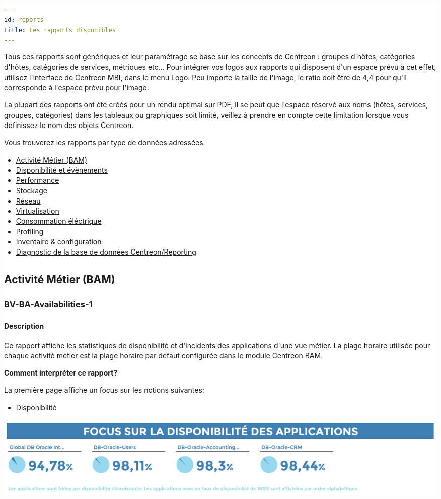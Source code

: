 ```yaml
---
id: reports
title: Les rapports disponibles
---
```


Tous ces rapports sont génériques et leur paramétrage se base sur les
concepts de Centreon : groupes d'hôtes, catégories d'hôtes, catégories
de services, métriques etc... Pour intégrer vos logos aux rapports qui
disposent d'un espace prévu à cet effet, utilisez l'interface de
Centreon MBI, dans le menu Logo. Peu importe la taille de l'image, le
ratio doit être de 4,4 pour qu'il corresponde à l'espace prévu pour
l'image.

La plupart des rapports ont été créés pour un rendu optimal sur PDF, il
se peut que l'espace réservé aux noms (hôtes, services, groupes,
catégories) dans les tableaux ou graphiques soit limité, veillez à
prendre en compte cette limitation lorsque vous définissez le nom des
objets Centreon.

Vous trouverez les rapports par type de données adressées:

- [Activité Métier (BAM)](#activité-métier-bam)
- [Disponibilité et évènements](#disponibilité-et-événements)
- [Performance](#performance)
- [Stockage](#stockage)
- [Réseau](#réseau)
- [Virtualisation](#virtualisation)
- [Consommation éléctrique](#consommation-électrique)
- [Profiling](#profiling)
- [Inventaire & configuration](#inventaire-et-configuration)
- [Diagnostic de la base de données Centreon/Reporting](#diagnostic-de-base-de-données-centreonreporting)


## Activité Métier (BAM)

### BV-BA-Availabilities-1 

#### Description

Ce rapport affiche les statistiques de disponibilité et d'incidents des
applications d'une vue métier. La plage horaire utilisée pour chaque
activité métier est la plage horaire par défaut configurée dans le
module Centreon BAM.

**Comment interpréter ce rapport?**

La première page affiche un focus sur les notions suivantes:

-   Disponibilité

![image](../assets/reporting/guide/available-reports/bv-ba-availabilities-1_page1-1.png)
